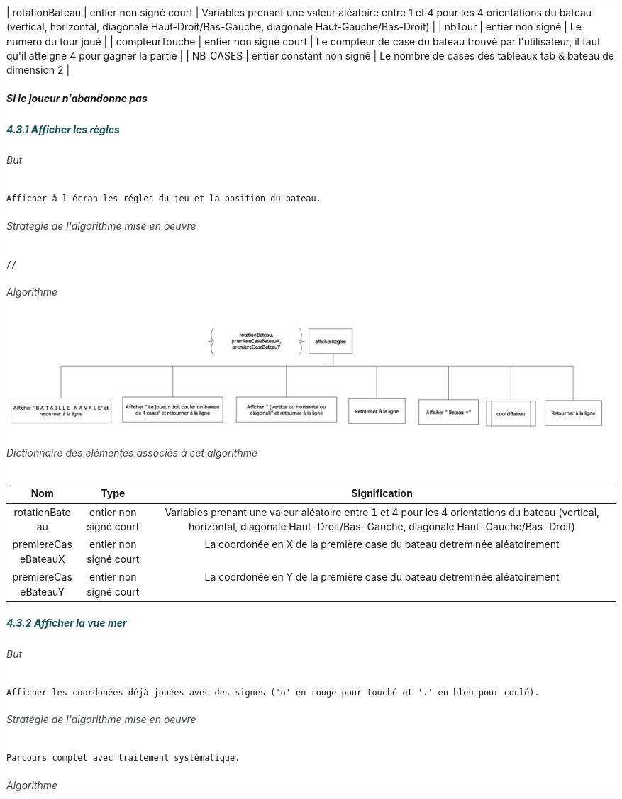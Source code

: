 | rotationBateau | entier non signé court | Variables prenant une valeur aléatoire entre 1 et 4 pour les 4 orientations du bateau (vertical, horizontal, diagonale Haut-Droit/Bas-Gauche, diagonale Haut-Gauche/Bas-Droit) |
| nbTour | entier non signé | Le numero du tour joué |
| compteurTouche | entier non signé court | Le compteur de case du bateau trouvé par l'utilisateur, il faut qu'il atteigne 4 pour gagner la partie |
| NB_CASES | entier constant non signé | Le nombre de cases des tableaux tab & bateau de dimension 2 |


##### Si le joueur n'abandonne pas
##### <span style='color:#18535A'>4.3.1 Afficher les règles</span>
###### <span style='color:#424646'>But</span>
```
Afficher à l'écran les régles du jeu et la position du bateau.
```
###### <span style='color:#424646'>Stratégie de l'algorithme mise en oeuvre</span>
```
//
```
###### <span style='color:#424646'>Algorithme</span>
![AfficherRègles](Algo/AfficherRegles.png)
###### <span style='color:#424646'>Dictionnaire des élémentes associés à cet algorithme</span>
|   Nom    |    Type    |   Signification   |
 :----------: | :----------: | :----------: |
| rotationBateau | entier non signé court | Variables prenant une valeur aléatoire entre 1 et 4 pour les 4 orientations du bateau (vertical, horizontal, diagonale Haut-Droit/Bas-Gauche, diagonale Haut-Gauche/Bas-Droit) |
| premiereCaseBateauX | entier non signé court | La coordonée en X de la première case du bateau detreminée aléatoirement |
| premiereCaseBateauY | entier non signé court | La coordonée en Y de la première case du bateau detreminée aléatoirement |


##### <span style='color:#18535A'>4.3.2 Afficher la vue mer</span>
###### <span style='color:#424646'>But</span>
```
Afficher les coordonées déjà jouées avec des signes ('o' en rouge pour touché et '.' en bleu pour coulé).
```
###### <span style='color:#424646'>Stratégie de l'algorithme mise en oeuvre</span>
```
Parcours complet avec traitement systématique.
```
###### <span style='color:#424646'>Algorithme</span>